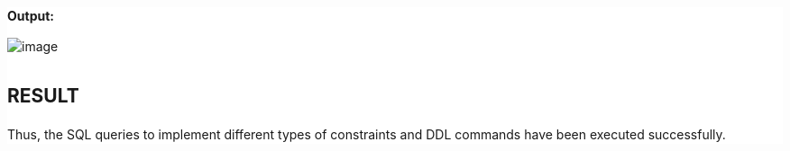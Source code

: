 
**Output:**

<img width="1262" height="356" alt="image" src="https://github.com/user-attachments/assets/69191682-2965-426f-984e-fc06be83a529" />


## RESULT
Thus, the SQL queries to implement different types of constraints and DDL commands have been executed successfully.
